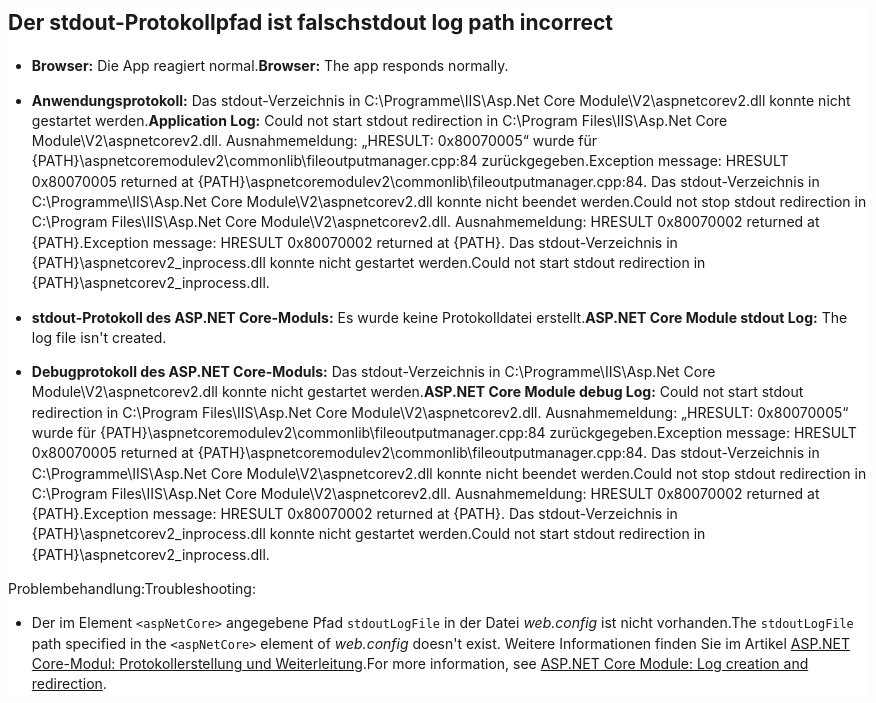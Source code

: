 ## <a name="stdout-log-path-incorrect"></a><span data-ttu-id="125f4-303">Der stdout-Protokollpfad ist falsch</span><span class="sxs-lookup"><span data-stu-id="125f4-303">stdout log path incorrect</span></span>

* <span data-ttu-id="125f4-304">**Browser:** Die App reagiert normal.</span><span class="sxs-lookup"><span data-stu-id="125f4-304">**Browser:** The app responds normally.</span></span>

* <span data-ttu-id="125f4-305">**Anwendungsprotokoll:** Das stdout-Verzeichnis in C:\Programme\IIS\Asp.Net Core Module\V2\aspnetcorev2.dll konnte nicht gestartet werden.</span><span class="sxs-lookup"><span data-stu-id="125f4-305">**Application Log:** Could not start stdout redirection in C:\Program Files\IIS\Asp.Net Core Module\V2\aspnetcorev2.dll.</span></span> <span data-ttu-id="125f4-306">Ausnahmemeldung: „HRESULT: 0x80070005“ wurde für {PATH}\aspnetcoremodulev2\commonlib\fileoutputmanager.cpp:84 zurückgegeben.</span><span class="sxs-lookup"><span data-stu-id="125f4-306">Exception message: HRESULT 0x80070005 returned at {PATH}\aspnetcoremodulev2\commonlib\fileoutputmanager.cpp:84.</span></span> <span data-ttu-id="125f4-307">Das stdout-Verzeichnis in C:\Programme\IIS\Asp.Net Core Module\V2\aspnetcorev2.dll konnte nicht beendet werden.</span><span class="sxs-lookup"><span data-stu-id="125f4-307">Could not stop stdout redirection in C:\Program Files\IIS\Asp.Net Core Module\V2\aspnetcorev2.dll.</span></span> <span data-ttu-id="125f4-308">Ausnahmemeldung: HRESULT 0x80070002 returned at {PATH}.</span><span class="sxs-lookup"><span data-stu-id="125f4-308">Exception message: HRESULT 0x80070002 returned at {PATH}.</span></span> <span data-ttu-id="125f4-309">Das stdout-Verzeichnis in {PATH}\aspnetcorev2_inprocess.dll konnte nicht gestartet werden.</span><span class="sxs-lookup"><span data-stu-id="125f4-309">Could not start stdout redirection in {PATH}\aspnetcorev2_inprocess.dll.</span></span>

* <span data-ttu-id="125f4-310">**stdout-Protokoll des ASP.NET Core-Moduls:** Es wurde keine Protokolldatei erstellt.</span><span class="sxs-lookup"><span data-stu-id="125f4-310">**ASP.NET Core Module stdout Log:** The log file isn't created.</span></span>

* <span data-ttu-id="125f4-311">**Debugprotokoll des ASP.NET Core-Moduls:** Das stdout-Verzeichnis in C:\Programme\IIS\Asp.Net Core Module\V2\aspnetcorev2.dll konnte nicht gestartet werden.</span><span class="sxs-lookup"><span data-stu-id="125f4-311">**ASP.NET Core Module debug Log:** Could not start stdout redirection in C:\Program Files\IIS\Asp.Net Core Module\V2\aspnetcorev2.dll.</span></span> <span data-ttu-id="125f4-312">Ausnahmemeldung: „HRESULT: 0x80070005“ wurde für {PATH}\aspnetcoremodulev2\commonlib\fileoutputmanager.cpp:84 zurückgegeben.</span><span class="sxs-lookup"><span data-stu-id="125f4-312">Exception message: HRESULT 0x80070005 returned at {PATH}\aspnetcoremodulev2\commonlib\fileoutputmanager.cpp:84.</span></span> <span data-ttu-id="125f4-313">Das stdout-Verzeichnis in C:\Programme\IIS\Asp.Net Core Module\V2\aspnetcorev2.dll konnte nicht beendet werden.</span><span class="sxs-lookup"><span data-stu-id="125f4-313">Could not stop stdout redirection in C:\Program Files\IIS\Asp.Net Core Module\V2\aspnetcorev2.dll.</span></span> <span data-ttu-id="125f4-314">Ausnahmemeldung: HRESULT 0x80070002 returned at {PATH}.</span><span class="sxs-lookup"><span data-stu-id="125f4-314">Exception message: HRESULT 0x80070002 returned at {PATH}.</span></span> <span data-ttu-id="125f4-315">Das stdout-Verzeichnis in {PATH}\aspnetcorev2_inprocess.dll konnte nicht gestartet werden.</span><span class="sxs-lookup"><span data-stu-id="125f4-315">Could not start stdout redirection in {PATH}\aspnetcorev2_inprocess.dll.</span></span>

<span data-ttu-id="125f4-316">Problembehandlung:</span><span class="sxs-lookup"><span data-stu-id="125f4-316">Troubleshooting:</span></span>

* <span data-ttu-id="125f4-317">Der im Element `<aspNetCore>` angegebene Pfad `stdoutLogFile` in der Datei *web.config* ist nicht vorhanden.</span><span class="sxs-lookup"><span data-stu-id="125f4-317">The `stdoutLogFile` path specified in the `<aspNetCore>` element of *web.config* doesn't exist.</span></span> <span data-ttu-id="125f4-318">Weitere Informationen finden Sie im Artikel [ASP.NET Core-Modul: Protokollerstellung und Weiterleitung](xref:host-and-deploy/aspnet-core-module#log-creation-and-redirection).</span><span class="sxs-lookup"><span data-stu-id="125f4-318">For more information, see [ASP.NET Core Module: Log creation and redirection](xref:host-and-deploy/aspnet-core-module#log-creation-and-redirection).</span></span>
